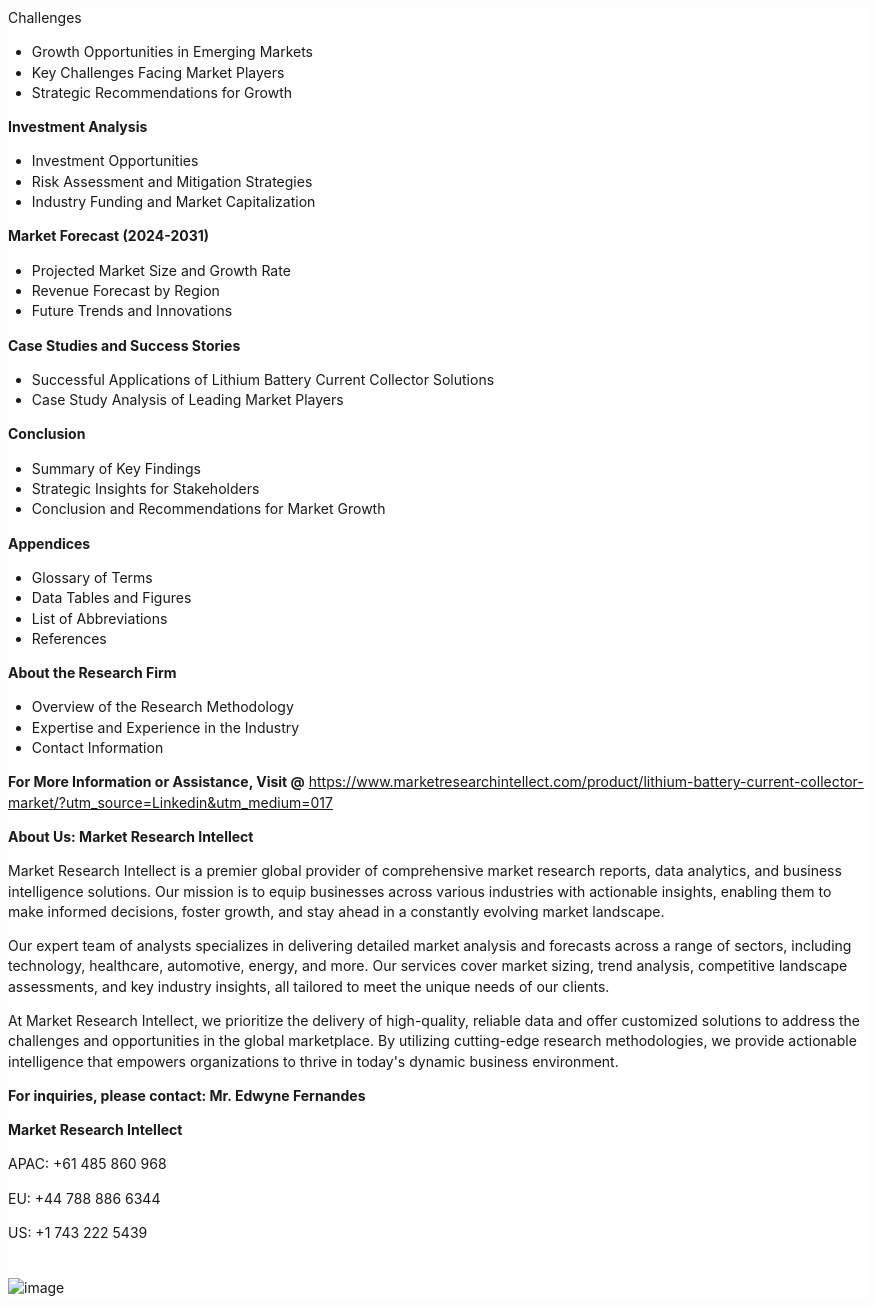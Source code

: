 Challenges</strong></p><ul><li>Growth Opportunities in Emerging Markets</li><li>Key Challenges Facing Market Players</li><li>Strategic Recommendations for Growth</li></ul><p><strong>Investment Analysis</strong></p><ul><li>Investment Opportunities</li><li>Risk Assessment and Mitigation Strategies</li><li>Industry Funding and Market Capitalization</li></ul><p><strong>Market Forecast (2024-2031)</strong></p><ul><li>Projected Market Size and Growth Rate</li><li>Revenue Forecast by Region</li><li>Future Trends and Innovations</li></ul><p><strong>Case Studies and Success Stories</strong></p><ul><li>Successful Applications of Lithium Battery Current Collector Solutions</li><li>Case Study Analysis of Leading Market Players</li></ul><p><strong>Conclusion</strong></p><ul><li>Summary of Key Findings</li><li>Strategic Insights for Stakeholders</li><li>Conclusion and Recommendations for Market Growth</li></ul><p><strong>Appendices</strong></p><ul><li>Glossary of Terms</li><li>Data Tables and Figures</li><li>List of Abbreviations</li><li>References</li></ul><p><strong>About the Research Firm</strong></p><ul><li>Overview of the Research Methodology</li><li>Expertise and Experience in the Industry</li><li>Contact Information</li></ul></div><div class="article-main__content" data-test-id="publishing-text-block"><p><span class="font-[700]"><strong>For More Information or Assistance, Visit @</strong>&nbsp;<a href="https://www.marketresearchintellect.com/product/lithium-battery-current-collector-market/?utm_source=Linkedin&utm_medium=017">https://www.marketresearchintellect.com/product/lithium-battery-current-collector-market/?utm_source=Linkedin&utm_medium=017</a></span></p><p><strong>About Us: Market Research Intellect</strong></p><p>Market Research Intellect is a premier global provider of comprehensive market research reports, data analytics, and business intelligence solutions. Our mission is to equip businesses across various industries with actionable insights, enabling them to make informed decisions, foster growth, and stay ahead in a constantly evolving market landscape.</p><p>Our expert team of analysts specializes in delivering detailed market analysis and forecasts across a range of sectors, including technology, healthcare, automotive, energy, and more. Our services cover market sizing, trend analysis, competitive landscape assessments, and key industry insights, all tailored to meet the unique needs of our clients.</p><p>At Market Research Intellect, we prioritize the delivery of high-quality, reliable data and offer customized solutions to address the challenges and opportunities in the global marketplace. By utilizing cutting-edge research methodologies, we provide actionable intelligence that empowers organizations to thrive in today's dynamic business environment.</p><p><strong>For inquiries, please contact: Mr. Edwyne Fernandes</strong></p><p><strong>Market Research Intellect</strong></p><p>APAC: +61 485 860 968</p><p>EU: +44 788 886 6344</p><p>US: +1 743 222 5439</p></div><div class="article-main__content" data-test-id="publishing-text-block">&nbsp;</div>
![image](https://github.com/user-attachments/assets/629cfc06-1dde-4f33-a4da-fcd2efd607af)
